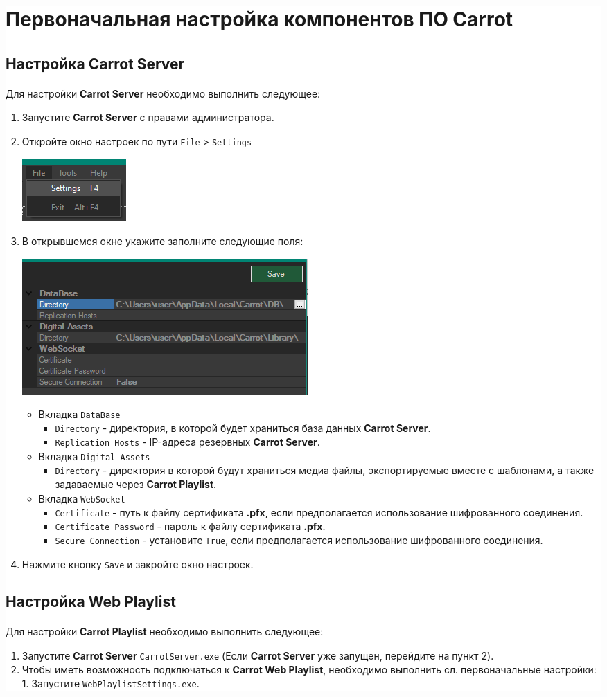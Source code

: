# Первоначальная настройка компонентов ПО Carrot

## Настройка Carrot Server

Для настройки **Carrot Server** необходимо выполнить следующее:

1. Запустите **Carrot Server** с правами администратора.
2. Откройте окно настроек по пути `File` > `Settings`

   ![](..\images\image117.png)

3. В открывшемся окне укажите заполните следующие поля:

   ![](..\images\image99.png)

   - Вкладка `DataBase`
     - `Directory` - директория, в которой будет храниться база данных **Carrot Server**.
     - `Replication Hosts` - IP-адреса резервных **Carrot Server**.
   - Вкладка `Digital Assets`
     - `Directory` - директория в которой будут храниться медиа файлы, экспортируемые вместе с шаблонами, а также задаваемые через **Carrot Playlist**.
   - Вкладка `WebSocket`
     - `Certificate` - путь к файлу сертификата **.pfx**, если предполагается использование шифрованного соединения.
     - `Certificate Password` - пароль к файлу сертификата **.pfx**.
     - `Secure Connection` - установите `True`, если предполагается использование шифрованного соединения.

4. Нажмите кнопку `Save` и закройте окно настроек.

## Настройка Web Playlist

Для настройки **Carrot Playlist** необходимо выполнить следующее:

1.  Запустите **Carrot Server** `CarrotServer.exe` (Если **Carrot Server** уже запущен, перейдите на пункт 2).
2.  Чтобы иметь возможность подключаться к **Carrot Web Playlist**, необходимо выполнить сл. первоначальные настройки: 1. Запустите `WebPlaylistSettings.exe`.
